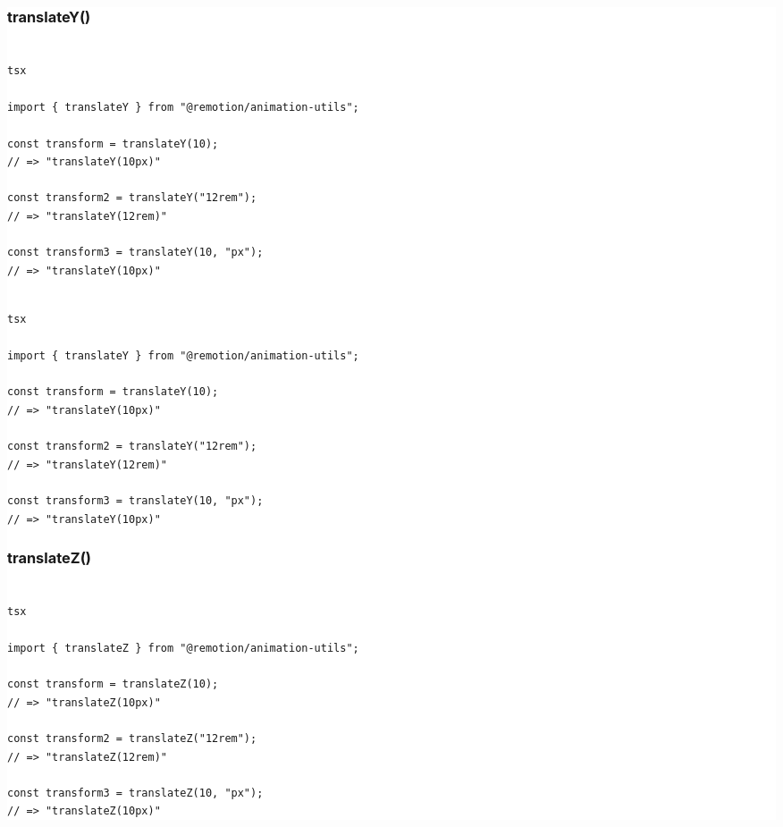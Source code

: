 ### translateY() [​](\#translatey "Direct link to translateY()")

```

tsx

import { translateY } from "@remotion/animation-utils";

const transform = translateY(10);
// => "translateY(10px)"

const transform2 = translateY("12rem");
// => "translateY(12rem)"

const transform3 = translateY(10, "px");
// => "translateY(10px)"
```

```

tsx

import { translateY } from "@remotion/animation-utils";

const transform = translateY(10);
// => "translateY(10px)"

const transform2 = translateY("12rem");
// => "translateY(12rem)"

const transform3 = translateY(10, "px");
// => "translateY(10px)"
```

### translateZ() [​](\#translatez "Direct link to translateZ()")

```

tsx

import { translateZ } from "@remotion/animation-utils";

const transform = translateZ(10);
// => "translateZ(10px)"

const transform2 = translateZ("12rem");
// => "translateZ(12rem)"

const transform3 = translateZ(10, "px");
// => "translateZ(10px)"
```

